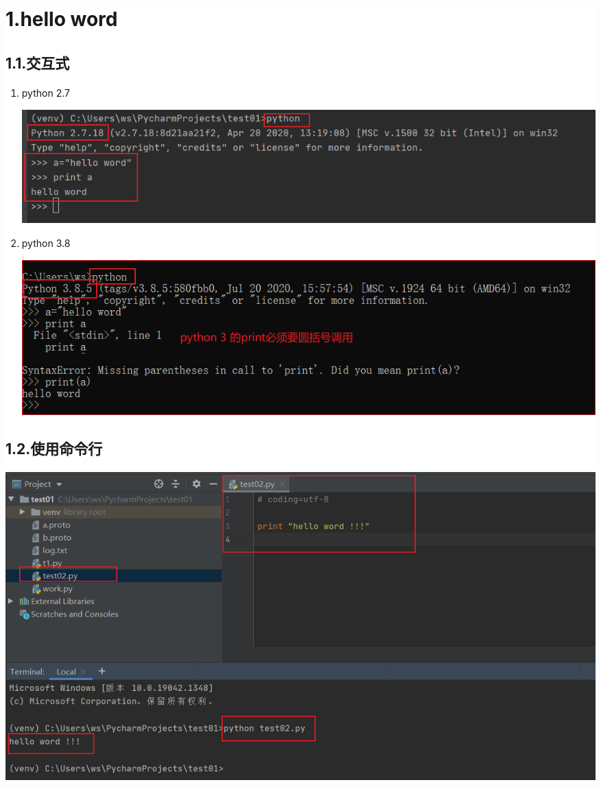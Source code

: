 # 1.hello word

## 1.1.交互式

1. python 2.7

   ![image-20211224162224710](py.assets/image-20211224162224710.png)

2. python 3.8

   ![image-20211224162450163](py.assets/image-20211224162450163.png)



## 1.2.使用命令行

![image-20211224163533106](py.assets/image-20211224163533106.png)
